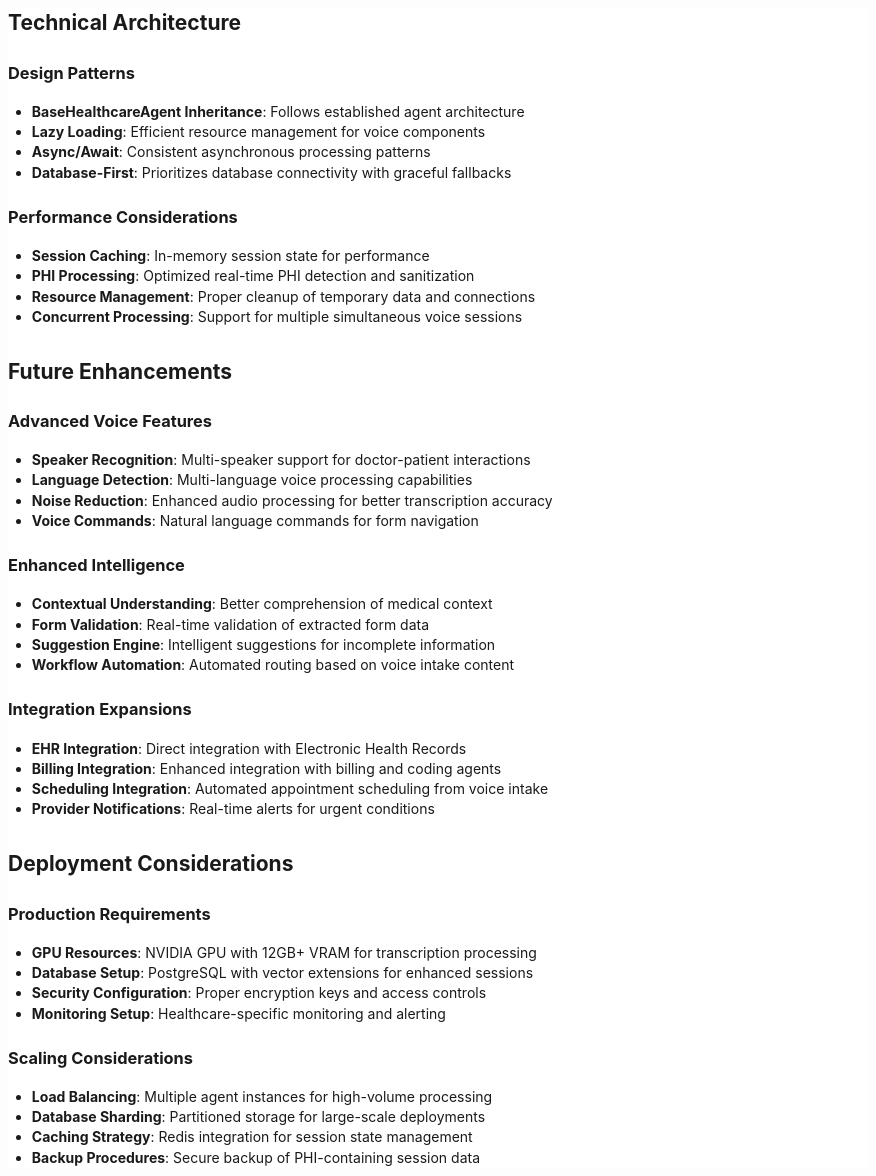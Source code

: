 ## Technical Architecture

### Design Patterns
- **BaseHealthcareAgent Inheritance**: Follows established agent architecture
- **Lazy Loading**: Efficient resource management for voice components
- **Async/Await**: Consistent asynchronous processing patterns
- **Database-First**: Prioritizes database connectivity with graceful fallbacks

### Performance Considerations
- **Session Caching**: In-memory session state for performance
- **PHI Processing**: Optimized real-time PHI detection and sanitization
- **Resource Management**: Proper cleanup of temporary data and connections
- **Concurrent Processing**: Support for multiple simultaneous voice sessions

## Future Enhancements

### Advanced Voice Features
- **Speaker Recognition**: Multi-speaker support for doctor-patient interactions
- **Language Detection**: Multi-language voice processing capabilities
- **Noise Reduction**: Enhanced audio processing for better transcription accuracy
- **Voice Commands**: Natural language commands for form navigation

### Enhanced Intelligence
- **Contextual Understanding**: Better comprehension of medical context
- **Form Validation**: Real-time validation of extracted form data
- **Suggestion Engine**: Intelligent suggestions for incomplete information
- **Workflow Automation**: Automated routing based on voice intake content

### Integration Expansions
- **EHR Integration**: Direct integration with Electronic Health Records
- **Billing Integration**: Enhanced integration with billing and coding agents
- **Scheduling Integration**: Automated appointment scheduling from voice intake
- **Provider Notifications**: Real-time alerts for urgent conditions

## Deployment Considerations

### Production Requirements
- **GPU Resources**: NVIDIA GPU with 12GB+ VRAM for transcription processing
- **Database Setup**: PostgreSQL with vector extensions for enhanced sessions
- **Security Configuration**: Proper encryption keys and access controls
- **Monitoring Setup**: Healthcare-specific monitoring and alerting

### Scaling Considerations
- **Load Balancing**: Multiple agent instances for high-volume processing
- **Database Sharding**: Partitioned storage for large-scale deployments
- **Caching Strategy**: Redis integration for session state management
- **Backup Procedures**: Secure backup of PHI-containing session data
